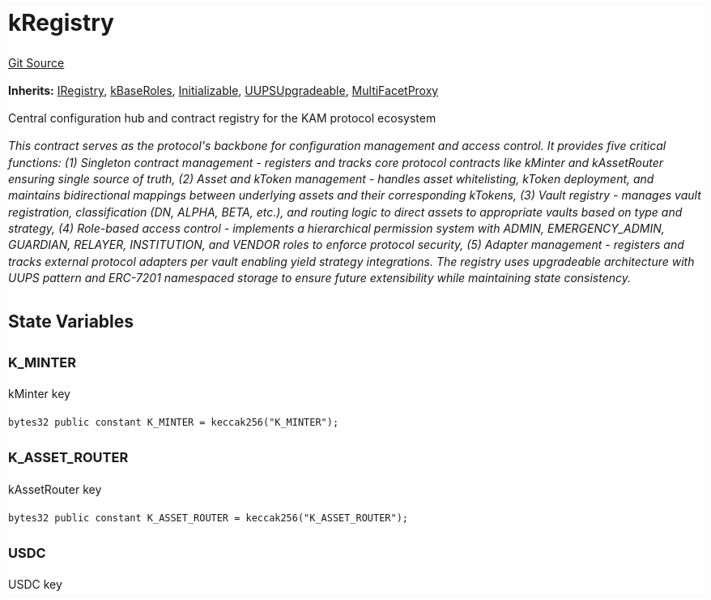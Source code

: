 # kRegistry
[Git Source](https://github.com/VerisLabs/KAM/blob/7810ef786f844ebd78831ee424b7ee896113d92b/src/kRegistry/kRegistry.sol)

**Inherits:**
[IRegistry](/src/interfaces/IRegistry.sol/interface.IRegistry.md), [kBaseRoles](/src/base/kBaseRoles.sol/contract.kBaseRoles.md), [Initializable](/src/vendor/solady/utils/Initializable.sol/abstract.Initializable.md), [UUPSUpgradeable](/src/vendor/solady/utils/UUPSUpgradeable.sol/abstract.UUPSUpgradeable.md), [MultiFacetProxy](/src/base/MultiFacetProxy.sol/abstract.MultiFacetProxy.md)

Central configuration hub and contract registry for the KAM protocol ecosystem

*This contract serves as the protocol's backbone for configuration management and access control. It provides
five critical functions: (1) Singleton contract management - registers and tracks core protocol contracts like
kMinter and kAssetRouter ensuring single source of truth, (2) Asset and kToken management - handles asset
whitelisting, kToken deployment, and maintains bidirectional mappings between underlying assets and their
corresponding kTokens, (3) Vault registry - manages vault registration, classification (DN, ALPHA, BETA, etc.),
and routing logic to direct assets to appropriate vaults based on type and strategy, (4) Role-based access
control - implements a hierarchical permission system with ADMIN, EMERGENCY_ADMIN, GUARDIAN, RELAYER, INSTITUTION,
and VENDOR roles to enforce protocol security, (5) Adapter management - registers and tracks external protocol
adapters per vault enabling yield strategy integrations. The registry uses upgradeable architecture with UUPS
pattern and ERC-7201 namespaced storage to ensure future extensibility while maintaining state consistency.*


## State Variables
### K_MINTER
kMinter key


```solidity
bytes32 public constant K_MINTER = keccak256("K_MINTER");
```


### K_ASSET_ROUTER
kAssetRouter key


```solidity
bytes32 public constant K_ASSET_ROUTER = keccak256("K_ASSET_ROUTER");
```


### USDC
USDC key
